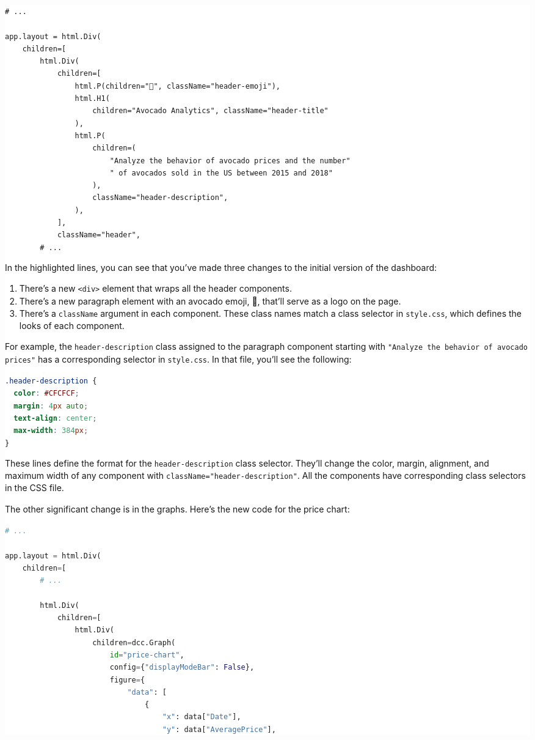 ```py{4,6,8,15,18} :collapsed-lines title="app.py"
# ...

app.layout = html.Div(
    children=[
        html.Div(
            children=[
                html.P(children="🥑", className="header-emoji"),
                html.H1(
                    children="Avocado Analytics", className="header-title"
                ),
                html.P(
                    children=(
                        "Analyze the behavior of avocado prices and the number"
                        " of avocados sold in the US between 2015 and 2018"
                    ),
                    className="header-description",                
                ),
            ],
            className="header", 
        # ...
```

In the highlighted lines, you can see that you’ve made three changes to the initial version of the dashboard:

1. There’s a new `<div>` element that wraps all the header components.
2. There’s a new paragraph element with an avocado emoji, 🥑, that’ll serve as a logo on the page.
3. There’s a `className` argument in each component. These class names match a class selector in <FontIcon icon="fa-brands fa-css3-alt"/>`style.css`, which defines the looks of each component.

For example, the `header-description` class assigned to the paragraph component starting with `"Analyze the behavior of avocado prices"` has a corresponding selector in <FontIcon icon="fa-brands fa-css3-alt"/>`style.css`. In that file, you’ll see the following:

```css
.header-description {
  color: #CFCFCF;
  margin: 4px auto;
  text-align: center;
  max-width: 384px;
}
```

These lines define the format for the `header-description` class selector. They’ll change the color, margin, alignment, and maximum width of any component with `className="header-description"`. All the components have corresponding class selectors in the CSS file.

The other significant change is in the graphs. Here’s the new code for the price chart:

```py :collapsed-lines title="app.py"
# ...

app.layout = html.Div(
    children=[
        # ...

        html.Div(
            children=[
                html.Div(
                    children=dcc.Graph(
                        id="price-chart",
                        config={"displayModeBar": False},
                        figure={
                            "data": [
                                {
                                    "x": data["Date"],
                                    "y": data["AveragePrice"],
```